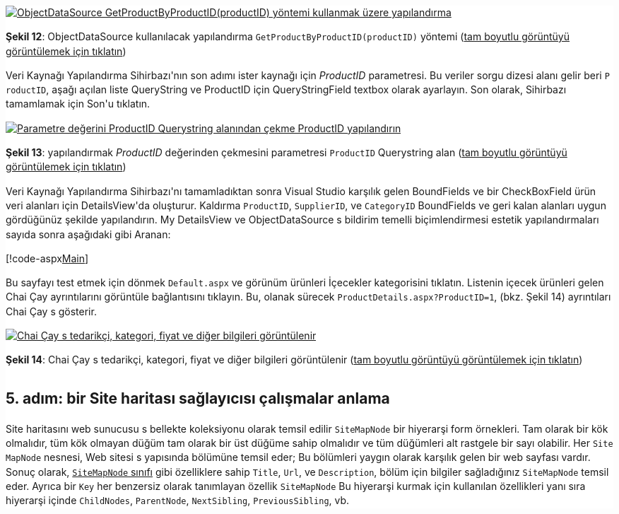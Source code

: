 
[![ObjectDataSource GetProductByProductID(productID) yöntemi kullanmak üzere yapılandırma](building-a-custom-database-driven-site-map-provider-cs/_static/image12.gif)](building-a-custom-database-driven-site-map-provider-cs/_static/image15.png)

**Şekil 12**: ObjectDataSource kullanılacak yapılandırma `GetProductByProductID(productID)` yöntemi ([tam boyutlu görüntüyü görüntülemek için tıklatın](building-a-custom-database-driven-site-map-provider-cs/_static/image16.png))


Veri Kaynağı Yapılandırma Sihirbazı'nın son adımı ister kaynağı için *ProductID* parametresi. Bu veriler sorgu dizesi alanı gelir beri `ProductID`, aşağı açılan liste QueryString ve ProductID için QueryStringField textbox olarak ayarlayın. Son olarak, Sihirbazı tamamlamak için Son'u tıklatın.


[![Parametre değerini ProductID Querystring alanından çekme ProductID yapılandırın](building-a-custom-database-driven-site-map-provider-cs/_static/image13.gif)](building-a-custom-database-driven-site-map-provider-cs/_static/image17.png)

**Şekil 13**: yapılandırmak *ProductID* değerinden çekmesini parametresi `ProductID` Querystring alan ([tam boyutlu görüntüyü görüntülemek için tıklatın](building-a-custom-database-driven-site-map-provider-cs/_static/image18.png))


Veri Kaynağı Yapılandırma Sihirbazı'nı tamamladıktan sonra Visual Studio karşılık gelen BoundFields ve bir CheckBoxField ürün veri alanları için DetailsView'da oluşturur. Kaldırma `ProductID`, `SupplierID`, ve `CategoryID` BoundFields ve geri kalan alanları uygun gördüğünüz şekilde yapılandırın. My DetailsView ve ObjectDataSource s bildirim temelli biçimlendirmesi estetik yapılandırmaları sayıda sonra aşağıdaki gibi Aranan:


[!code-aspx[Main](building-a-custom-database-driven-site-map-provider-cs/samples/sample4.aspx)]

Bu sayfayı test etmek için dönmek `Default.aspx` ve görünüm ürünleri İçecekler kategorisini tıklatın. Listenin içecek ürünleri gelen Chai Çay ayrıntılarını görüntüle bağlantısını tıklayın. Bu, olanak sürecek `ProductDetails.aspx?ProductID=1`, (bkz. Şekil 14) ayrıntıları Chai Çay s gösterir.


[![Chai Çay s tedarikçi, kategori, fiyat ve diğer bilgileri görüntülenir](building-a-custom-database-driven-site-map-provider-cs/_static/image14.gif)](building-a-custom-database-driven-site-map-provider-cs/_static/image19.png)

**Şekil 14**: Chai Çay s tedarikçi, kategori, fiyat ve diğer bilgileri görüntülenir ([tam boyutlu görüntüyü görüntülemek için tıklatın](building-a-custom-database-driven-site-map-provider-cs/_static/image20.png))


## <a name="step-5-understanding-the-inner-workings-of-a-site-map-provider"></a>5. adım: bir Site haritası sağlayıcısı çalışmalar anlama

Site haritasını web sunucusu s bellekte koleksiyonu olarak temsil edilir `SiteMapNode` bir hiyerarşi form örnekleri. Tam olarak bir kök olmalıdır, tüm kök olmayan düğüm tam olarak bir üst düğüme sahip olmalıdır ve tüm düğümleri alt rastgele bir sayı olabilir. Her `SiteMapNode` nesnesi, Web sitesi s yapısında bölümüne temsil eder; Bu bölümleri yaygın olarak karşılık gelen bir web sayfası vardır. Sonuç olarak, [ `SiteMapNode` sınıfı](https://msdn.microsoft.com/library/system.web.sitemapnode.aspx) gibi özelliklere sahip `Title`, `Url`, ve `Description`, bölüm için bilgiler sağladığınız `SiteMapNode` temsil eder. Ayrıca bir `Key` her benzersiz olarak tanımlayan özellik `SiteMapNode` Bu hiyerarşi kurmak için kullanılan özellikleri yanı sıra hiyerarşi içinde `ChildNodes`, `ParentNode`, `NextSibling`, `PreviousSibling`, vb.
